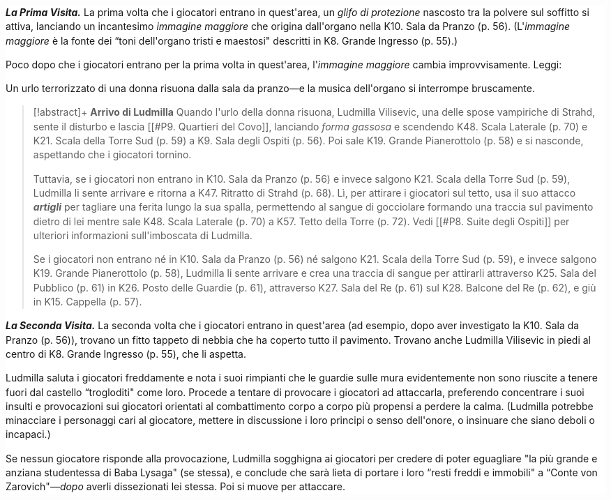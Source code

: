 ***La Prima Visita.*** La prima volta che i giocatori entrano in quest'area, un *glifo di protezione* nascosto tra la polvere sul soffitto si attiva, lanciando un incantesimo *immagine maggiore* che origina dall'organo nella <span class="citation">K10. Sala da Pranzo (p. 56)</span>. (L'*immagine maggiore* è la fonte dei “toni dell'organo tristi e maestosi" descritti in <span class="citation">K8. Grande Ingresso (p. 55)</span>.)

Poco dopo che i giocatori entrano per la prima volta in quest'area, l'*immagine maggiore* cambia improvvisamente. Leggi:

<div class="description">
<p>Un urlo terrorizzato di una donna risuona dalla sala da pranzo—e la musica dell'organo si interrompe bruscamente.</p>
</div>

> [!abstract]+ **Arrivo di Ludmilla**
> Quando l'urlo della donna risuona, Ludmilla Vilisevic, una delle spose vampiriche di Strahd, sente il disturbo e lascia [[#P9. Quartieri del Covo]], lanciando *forma gassosa* e scendendo <span class="citation">K48. Scala Laterale (p. 70)</span> e <span class="citation">K21. Scala della Torre Sud (p. 59)</span> a <span class="citation">K9. Sala degli Ospiti (p. 56)</span>. Poi sale <span class="citation">K19. Grande Pianerottolo (p. 58)</span> e si nasconde, aspettando che i giocatori tornino.
>
> Tuttavia, se i giocatori non entrano in <span class="citation">K10. Sala da Pranzo (p. 56)</span> e invece salgono <span class="citation">K21. Scala della Torre Sud (p. 59)</span>, Ludmilla li sente arrivare e ritorna a <span class="citation">K47. Ritratto di Strahd (p. 68)</span>. Lì, per attirare i giocatori sul tetto, usa il suo attacco ***artigli*** per tagliare una ferita lungo la sua spalla, permettendo al sangue di gocciolare formando una traccia sul pavimento dietro di lei mentre sale <span class="citation">K48. Scala Laterale (p. 70)</span> a <span class="citation">K57. Tetto della Torre (p. 72)</span>. Vedi [[#P8. Suite degli Ospiti]] per ulteriori informazioni sull'imboscata di Ludmilla.
> 
> Se i giocatori non entrano né in <span class="citation">K10. Sala da Pranzo (p. 56)</span> né salgono <span class="citation">K21. Scala della Torre Sud (p. 59)</span>, e invece salgono <span class="citation">K19. Grande Pianerottolo (p. 58)</span>, Ludmilla li sente arrivare e crea una traccia di sangue per attirarli attraverso <span class="citation">K25. Sala del Pubblico (p. 61)</span> in <span class="citation">K26. Posto delle Guardie (p. 61)</span>, attraverso <span class="citation">K27. Sala del Re (p. 61)</span> sul <span class="citation">K28. Balcone del Re (p. 62)</span>, e giù in <span class="citation">K15. Cappella (p. 57)</span>. 

***La Seconda Visita.*** La seconda volta che i giocatori entrano in quest'area (ad esempio, dopo aver investigato la <span class="citation">K10. Sala da Pranzo (p. 56)</span>), trovano un fitto tappeto di nebbia che ha coperto tutto il pavimento. Trovano anche Ludmilla Vilisevic in piedi al centro di <span class="citation">K8. Grande Ingresso (p. 55)</span>, che li aspetta.

Ludmilla saluta i giocatori freddamente e nota i suoi rimpianti che le guardie sulle mura evidentemente non sono riuscite a tenere fuori dal castello “trogloditi" come loro. Procede a tentare di provocare i giocatori ad attaccarla, preferendo concentrare i suoi insulti e provocazioni sui giocatori orientati al combattimento corpo a corpo più propensi a perdere la calma. (Ludmilla potrebbe minacciare i personaggi cari al giocatore, mettere in discussione i loro principi o senso dell'onore, o insinuare che siano deboli o incapaci.)

Se nessun giocatore risponde alla provocazione, Ludmilla sogghigna ai giocatori per credere di poter eguagliare "la più grande e anziana studentessa di Baba Lysaga" (se stessa), e conclude che sarà lieta di portare i loro “resti freddi e immobili" a “Conte von Zarovich"—*dopo* averli dissezionati lei stessa. Poi si muove per attaccare.
